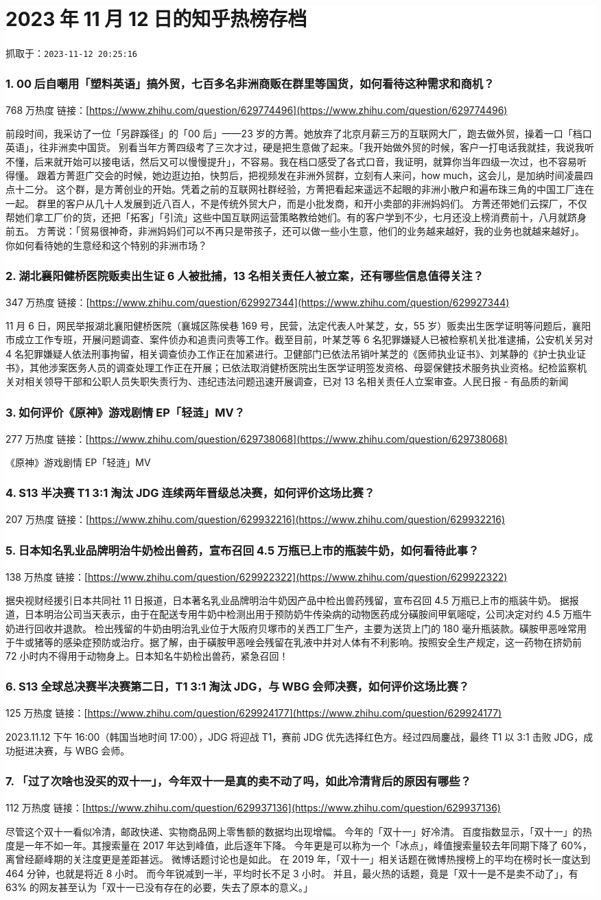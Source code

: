 # 2023 年 11 月 12 日的知乎热榜存档

抓取于：`2023-11-12 20:25:16`

### 1. 00 后自嘲用「塑料英语」搞外贸，七百多名非洲商贩在群里等国货，如何看待这种需求和商机？
768 万热度 链接：[https://www.zhihu.com/question/629774496](https://www.zhihu.com/question/629774496)

前段时间，我采访了一位「另辟蹊径」的「00 后」——23 岁的方菁。她放弃了北京月薪三万的互联网大厂，跑去做外贸，操着一口「档口英语」，往非洲卖中国货。 别看当年方菁四级考了三次才过，硬是把生意做了起来。「我开始做外贸的时候，客户一打电话我就挂，我说我听不懂，后来就开始可以接电话，然后又可以慢慢提升」，不容易。我在档口感受了各式口音，我证明，就算你当年四级一次过，也不容易听得懂。 跟着方菁逛广交会的时候，她边逛边拍，快剪后，把视频发在非洲外贸群，立刻有人来问，how much，这会儿，是加纳时间凌晨四点十二分。 这个群，是方菁创业的开始。凭着之前的互联网社群经验，方菁把看起来遥远不起眼的非洲小散户和遍布珠三角的中国工厂连在一起。 群里的客户从几十人发展到近八百人，不是传统外贸大户，而是小批发商，和开小卖部的非洲妈妈们。 方菁还带她们云探厂，不仅帮她们拿工厂价的货，还把「拓客」「引流」这些中国互联网运营策略教给她们。有的客户学到不少，七月还没上榜消费前十，八月就跻身前五。 方菁说：「贸易很神奇，非洲妈妈们可以不再只是带孩子，还可以做一些小生意，他们的业务越来越好，我的业务也就越来越好」。 你如何看待她的生意经和这个特别的非洲市场？

### 2. 湖北襄阳健桥医院贩卖出生证 6 人被批捕，13 名相关责任人被立案，还有哪些信息值得关注？
347 万热度 链接：[https://www.zhihu.com/question/629927344](https://www.zhihu.com/question/629927344)

11 月 6 日，网民举报湖北襄阳健桥医院（襄城区陈侯巷 169 号，民营，法定代表人叶某芝，女，55 岁）贩卖出生医学证明等问题后，襄阳市成立工作专班，开展问题调查、案件侦办和追责问责等工作。截至目前，叶某芝等 6 名犯罪嫌疑人已被检察机关批准逮捕，公安机关另对 4 名犯罪嫌疑人依法刑事拘留，相关调查侦办工作正在加紧进行。卫健部门已依法吊销叶某芝的《医师执业证书》、刘某静的《护士执业证书》，其他涉案医务人员的调查处理工作正在开展；已依法取消健桥医院出生医学证明签发资格、母婴保健技术服务执业资格。纪检监察机关对相关领导干部和公职人员失职失责行为、违纪违法问题迅速开展调查，已对 13 名相关责任人立案审查。人民日报 - 有品质的新闻

### 3. 如何评价《原神》游戏剧情 EP「轻涟」MV？
277 万热度 链接：[https://www.zhihu.com/question/629738068](https://www.zhihu.com/question/629738068)

《原神》游戏剧情 EP「轻涟」MV

### 4. S13 半决赛 T1 3:1 淘汰 JDG 连续两年晋级总决赛，如何评价这场比赛？
207 万热度 链接：[https://www.zhihu.com/question/629932216](https://www.zhihu.com/question/629932216)



### 5. 日本知名乳业品牌明治牛奶检出兽药，宣布召回 4.5 万瓶已上市的瓶装牛奶，如何看待此事？
138 万热度 链接：[https://www.zhihu.com/question/629922322](https://www.zhihu.com/question/629922322)

据央视财经援引日本共同社 11 日报道，日本著名乳业品牌明治牛奶因产品中检出兽药残留，宣布召回 4.5 万瓶已上市的瓶装牛奶。 据报道，日本明治公司当天表示，由于在配送专用牛奶中检测出用于预防奶牛传染病的动物医药成分磺胺间甲氧嘧啶，公司决定对约 4.5 万瓶牛奶进行回收并退款。 检出残留的牛奶由明治乳业位于大阪府贝塚市的关西工厂生产，主要为送货上门的 180 毫升瓶装款。磺胺甲恶唑常用于牛或猪等的感染症预防或治疗。据了解，由于磺胺甲恶唑会残留在乳液中并对人体有不利影响。按照安全生产规定，这一药物在挤奶前 72 小时内不得用于动物身上。日本知名牛奶检出兽药，紧急召回！

### 6. S13 全球总决赛半决赛第二日，T1 3:1 淘汰 JDG，与 WBG 会师决赛，如何评价这场比赛？
125 万热度 链接：[https://www.zhihu.com/question/629924177](https://www.zhihu.com/question/629924177)

2023.11.12 下午 16:00（韩国当地时间 17:00），JDG 将迎战 T1，赛前 JDG 优先选择红色方。经过四局鏖战，最终 T1 以 3:1 击败 JDG，成功挺进决赛，与 WBG 会师。

### 7. 「过了次啥也没买的双十一」，今年双十一是真的卖不动了吗，如此冷清背后的原因有哪些？
112 万热度 链接：[https://www.zhihu.com/question/629937136](https://www.zhihu.com/question/629937136)

尽管这个双十一看似冷清，邮政快递、实物商品网上零售额的数据均出现增幅。 今年的「双十一」好冷清。 百度指数显示，「双十一」的热度是一年不如一年。其搜索量在 2017 年达到峰值，此后逐年下降。 今年更是可以称为一个「冰点」，峰值搜索量较去年同期下降了 60%，离曾经巅峰期的关注度更是差距甚远。 微博话题讨论也是如此。 在 2019 年，「双十一」相关话题在微博热搜榜上的平均在榜时长一度达到 464 分钟，也就是将近 8 小时。 而今年锐减到一半，平均时长不足 3 小时。 并且，最火热的话题，竟是「双十一是不是卖不动了」，有 63% 的网友甚至认为「双十一已没有存在的必要，失去了原本的意义。」
